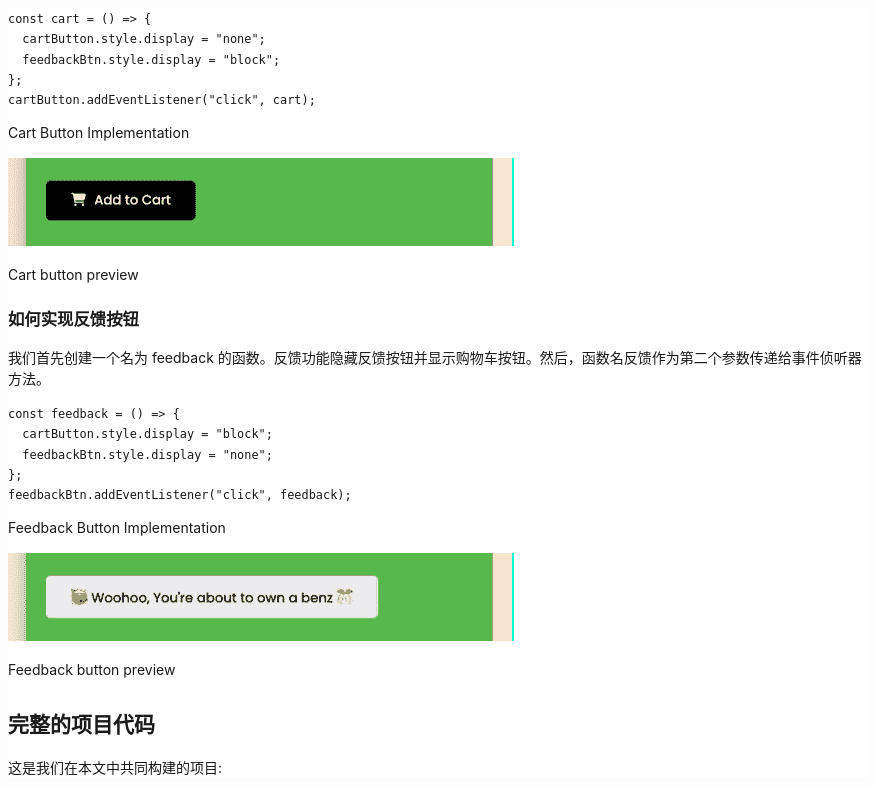 ```
const cart = () => {
  cartButton.style.display = "none";
  feedbackBtn.style.display = "block";
};
cartButton.addEventListener("click", cart);
```

Cart Button Implementation

![cartButton](img/018007019284d0f753b7f84fd94a6ee5.png)

Cart button preview

### 如何实现反馈按钮

我们首先创建一个名为 feedback 的函数。反馈功能隐藏反馈按钮并显示购物车按钮。然后，函数名反馈作为第二个参数传递给事件侦听器方法。

```
const feedback = () => {
  cartButton.style.display = "block";
  feedbackBtn.style.display = "none";
};
feedbackBtn.addEventListener("click", feedback);
```

Feedback Button Implementation

![feedbackButton](img/a1496239f80a6b8aa58bef84e894e753.png)

Feedback button preview

## 完整的项目代码

这是我们在本文中共同构建的项目:
